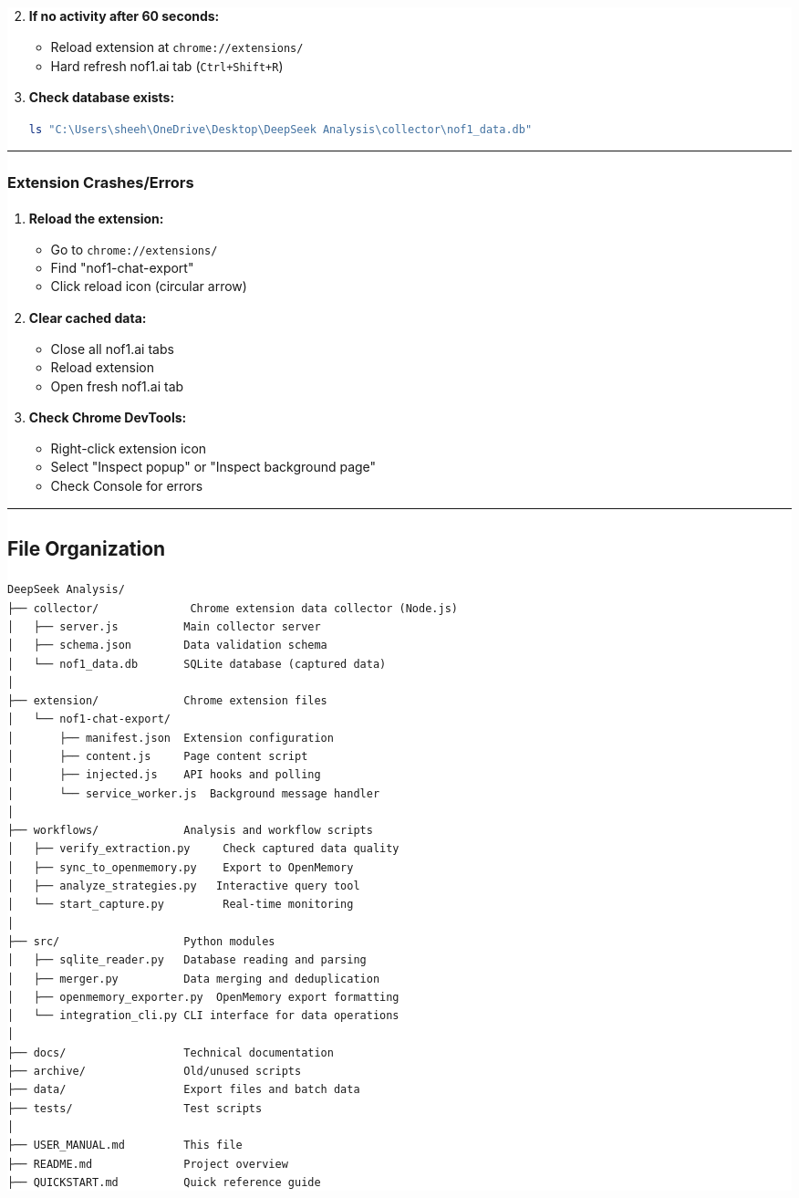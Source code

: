 2. **If no activity after 60 seconds:**
   - Reload extension at `chrome://extensions/`
   - Hard refresh nof1.ai tab (`Ctrl+Shift+R`)

3. **Check database exists:**
   ```powershell
   ls "C:\Users\sheeh\OneDrive\Desktop\DeepSeek Analysis\collector\nof1_data.db"
   ```

---

### Extension Crashes/Errors

1. **Reload the extension:**
   - Go to `chrome://extensions/`
   - Find "nof1-chat-export"
   - Click reload icon (circular arrow)

2. **Clear cached data:**
   - Close all nof1.ai tabs
   - Reload extension
   - Open fresh nof1.ai tab

3. **Check Chrome DevTools:**
   - Right-click extension icon
   - Select "Inspect popup" or "Inspect background page"
   - Check Console for errors

---

## File Organization

```
DeepSeek Analysis/
├── collector/              Chrome extension data collector (Node.js)
│   ├── server.js          Main collector server
│   ├── schema.json        Data validation schema
│   └── nof1_data.db       SQLite database (captured data)
│
├── extension/             Chrome extension files
│   └── nof1-chat-export/
│       ├── manifest.json  Extension configuration
│       ├── content.js     Page content script
│       ├── injected.js    API hooks and polling
│       └── service_worker.js  Background message handler
│
├── workflows/             Analysis and workflow scripts
│   ├── verify_extraction.py     Check captured data quality
│   ├── sync_to_openmemory.py    Export to OpenMemory
│   ├── analyze_strategies.py   Interactive query tool
│   └── start_capture.py         Real-time monitoring
│
├── src/                   Python modules
│   ├── sqlite_reader.py   Database reading and parsing
│   ├── merger.py          Data merging and deduplication
│   ├── openmemory_exporter.py  OpenMemory export formatting
│   └── integration_cli.py CLI interface for data operations
│
├── docs/                  Technical documentation
├── archive/               Old/unused scripts
├── data/                  Export files and batch data
├── tests/                 Test scripts
│
├── USER_MANUAL.md         This file
├── README.md              Project overview
├── QUICKSTART.md          Quick reference guide
```